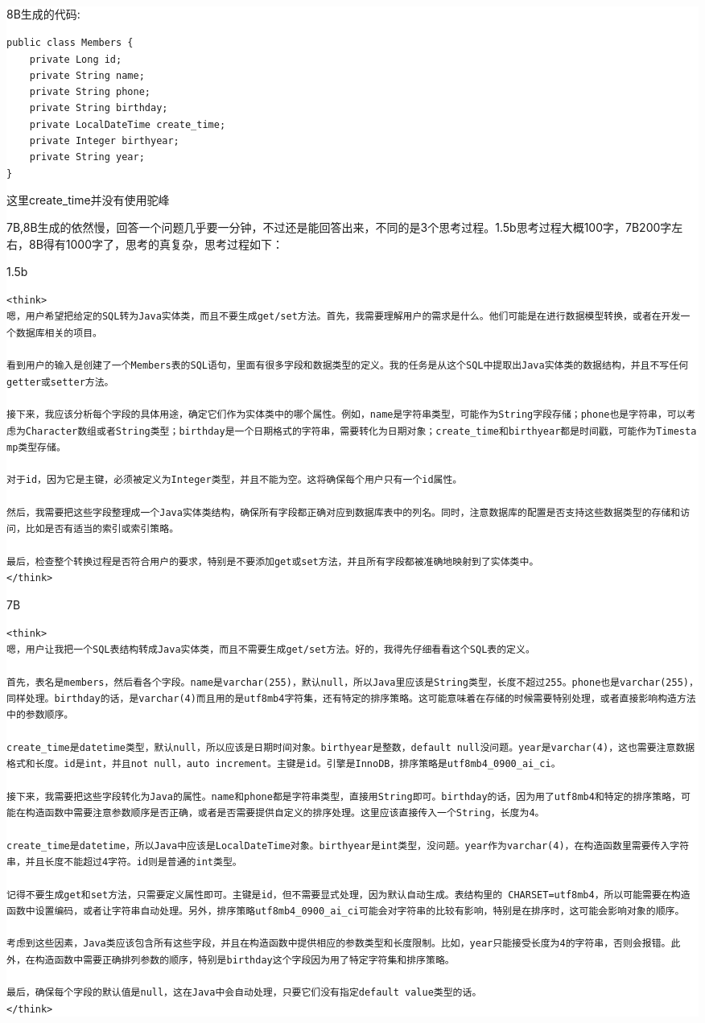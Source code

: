 8B生成的代码:
```
public class Members {
    private Long id;
    private String name;
    private String phone;
    private String birthday;
    private LocalDateTime create_time;
    private Integer birthyear;
    private String year;
}

```
这里create_time并没有使用驼峰

7B,8B生成的依然慢，回答一个问题几乎要一分钟，不过还是能回答出来，不同的是3个思考过程。1.5b思考过程大概100字，7B200字左右，8B得有1000字了，思考的真复杂，思考过程如下：

1.5b
```
<think>
嗯，用户希望把给定的SQL转为Java实体类，而且不要生成get/set方法。首先，我需要理解用户的需求是什么。他们可能是在进行数据模型转换，或者在开发一个数据库相关的项目。

看到用户的输入是创建了一个Members表的SQL语句，里面有很多字段和数据类型的定义。我的任务是从这个SQL中提取出Java实体类的数据结构，并且不写任何 getter或setter方法。

接下来，我应该分析每个字段的具体用途，确定它们作为实体类中的哪个属性。例如，name是字符串类型，可能作为String字段存储；phone也是字符串，可以考虑为Character数组或者String类型；birthday是一个日期格式的字符串，需要转化为日期对象；create_time和birthyear都是时间戳，可能作为Timestamp类型存储。

对于id，因为它是主键，必须被定义为Integer类型，并且不能为空。这将确保每个用户只有一个id属性。

然后，我需要把这些字段整理成一个Java实体类结构，确保所有字段都正确对应到数据库表中的列名。同时，注意数据库的配置是否支持这些数据类型的存储和访问，比如是否有适当的索引或索引策略。

最后，检查整个转换过程是否符合用户的要求，特别是不要添加get或set方法，并且所有字段都被准确地映射到了实体类中。
</think>

```

7B
```
<think>
嗯，用户让我把一个SQL表结构转成Java实体类，而且不需要生成get/set方法。好的，我得先仔细看看这个SQL表的定义。

首先，表名是members，然后看各个字段。name是varchar(255)，默认null，所以Java里应该是String类型，长度不超过255。phone也是varchar(255)，同样处理。birthday的话，是varchar(4)而且用的是utf8mb4字符集，还有特定的排序策略。这可能意味着在存储的时候需要特别处理，或者直接影响构造方法中的参数顺序。

create_time是datetime类型，默认null，所以应该是日期时间对象。birthyear是整数，default null没问题。year是varchar(4)，这也需要注意数据格式和长度。id是int，并且not null，auto increment。主键是id。引擎是InnoDB，排序策略是utf8mb4_0900_ai_ci。

接下来，我需要把这些字段转化为Java的属性。name和phone都是字符串类型，直接用String即可。birthday的话，因为用了utf8mb4和特定的排序策略，可能在构造函数中需要注意参数顺序是否正确，或者是否需要提供自定义的排序处理。这里应该直接传入一个String，长度为4。

create_time是datetime，所以Java中应该是LocalDateTime对象。birthyear是int类型，没问题。year作为varchar(4)，在构造函数里需要传入字符串，并且长度不能超过4字符。id则是普通的int类型。

记得不要生成get和set方法，只需要定义属性即可。主键是id，但不需要显式处理，因为默认自动生成。表结构里的 CHARSET=utf8mb4，所以可能需要在构造函数中设置编码，或者让字符串自动处理。另外，排序策略utf8mb4_0900_ai_ci可能会对字符串的比较有影响，特别是在排序时，这可能会影响对象的顺序。

考虑到这些因素，Java类应该包含所有这些字段，并且在构造函数中提供相应的参数类型和长度限制。比如，year只能接受长度为4的字符串，否则会报错。此外，在构造函数中需要正确排列参数的顺序，特别是birthday这个字段因为用了特定字符集和排序策略。

最后，确保每个字段的默认值是null，这在Java中会自动处理，只要它们没有指定default value类型的话。
</think>
```
